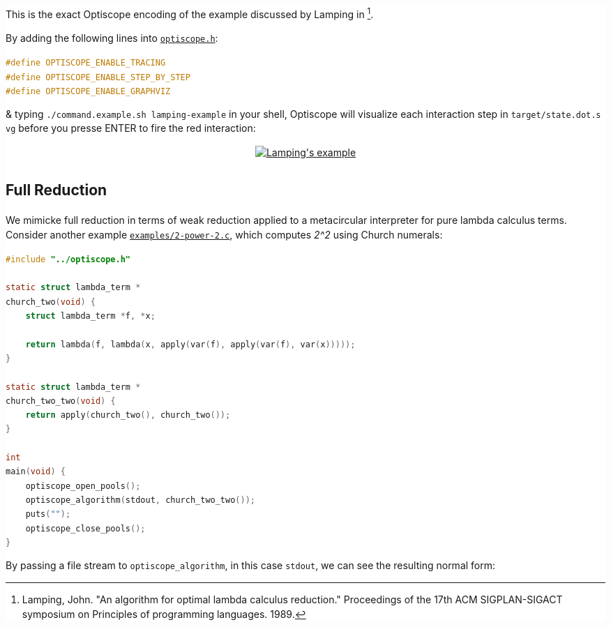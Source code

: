This is the exact Optiscope encoding of the example discussed by Lamping in [^lamping].

By adding the following lines into [`optiscope.h`]:

[`optiscope.h`]: optiscope.h

```c
#define OPTISCOPE_ENABLE_TRACING
#define OPTISCOPE_ENABLE_STEP_BY_STEP
#define OPTISCOPE_ENABLE_GRAPHVIZ
```

& typing `./command.example.sh lamping-example` in your shell, Optiscope will visualize each interaction step in `target/state.dot.svg` before you presse ENTER to fire the red interaction:

<div align="center">
  <a href="https://raw.githubusercontent.com/etiamz/optiscope-media/refs/heads/master/lamping-example-animation.gif">
    <img src="https://raw.githubusercontent.com/etiamz/optiscope-media/refs/heads/master/lamping-example-preview.png" width="750px" alt="Lamping's example" />
  </a>
</div>

## Full Reduction

We mimicke full reduction in terms of weak reduction applied to a metacircular interpreter for pure lambda calculus terms. Consider another example [`examples/2-power-2.c`], which computes _2^2_ using Church numerals:

[`examples/2-power-2.c`]: examples/2-power-2.c

```c
#include "../optiscope.h"

static struct lambda_term *
church_two(void) {
    struct lambda_term *f, *x;

    return lambda(f, lambda(x, apply(var(f), apply(var(f), var(x)))));
}

static struct lambda_term *
church_two_two(void) {
    return apply(church_two(), church_two());
}

int
main(void) {
    optiscope_open_pools();
    optiscope_algorithm(stdout, church_two_two());
    puts("");
    optiscope_close_pools();
}
```

By passing a file stream to `optiscope_algorithm`, in this case `stdout`, we can see the resulting normal form:


[Lambdascope]: https://citeseerx.ist.psu.edu/document?repid=rep1&type=pdf&doi=61042374787bf6514706b49a5a4f0b74996979a0
[`examples/lamping-example.c`]: examples/lamping-example.c
[fairly non-trivial effort]: #implementation-details
[our benchmarks]: benchmarks/
[unoptimized Haskell]: benchmarks-haskell/
[unoptimized OCaml]: benchmarks-ocaml/
[BOHM1.1]: https://github.com/asperti/BOHM1.1
[pool allocator]: https://en.wikipedia.org/wiki/Memory_pool
[controlling definition unfoldings]: https://andraskovacs.github.io/pdfs/wits24prez.pdf
[Graphviz]: https://graphviz.org/
[`tests.c`]: tests.c
[^lamping]: Lamping, John. "An algorithm for optimal lambda calculus reduction." Proceedings of the 17th ACM SIGPLAN-SIGACT symposium on Principles of programming languages. 1989.
[^lambdascope]: van Oostrom, Vincent, Kees-Jan van de Looij, and Marijn Zwitserlood. "Lambdascope: another optimal implementation of the lambda-calculus." Workshop on Algebra and Logic on Programming Systems (ALPS). 2004.
[^optimal-implementation]: Asperti, Andrea, and Stefano Guerrini. The optimal implementation of functional programming languages. Vol. 45. Cambridge University Press, 1998.
[^interface-normal-form]: Pinto, Jorge Sousa. "Weak reduction and garbage collection in interaction nets." Electronic Notes in Theoretical Computer Science 86.4 (2003): 625-640.
[^stg-machine]: Jones, Simon L. Peyton. "Implementing lazy functional languages on stock hardware: the Spineless Tagless G-machine Version 2.5." (1993).
[^bohm]: Asperti, Andrea, Cecilia Giovannetti, and Andrea Naletto. "The Bologna optimal higher-order machine." Journal of Functional Programming 6.6 (1996): 763-810.
[^taming-supercompilation]: Jonsson, Peter A., and Johan Nordlander. "Taming code explosion in supercompilation." Proceedings of the 20th ACM SIGPLAN workshop on Partial evaluation and program manipulation. 2011.